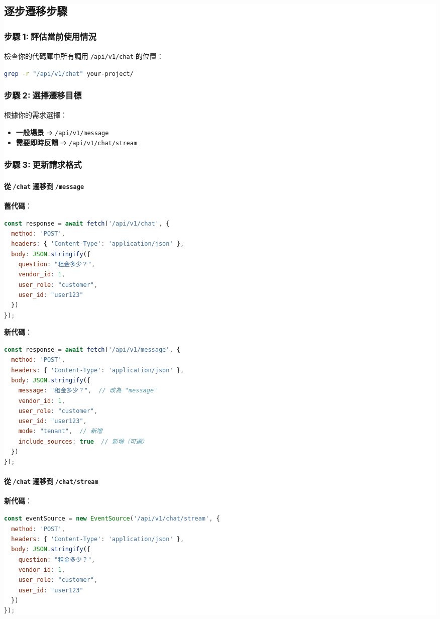 
## 逐步遷移步驟

### 步驟 1: 評估當前使用情況

檢查你的代碼庫中所有調用 `/api/v1/chat` 的位置：

```bash
grep -r "/api/v1/chat" your-project/
```

### 步驟 2: 選擇遷移目標

根據你的需求選擇：
- **一般場景** → `/api/v1/message`
- **需要即時反饋** → `/api/v1/chat/stream`

### 步驟 3: 更新請求格式

#### 從 `/chat` 遷移到 `/message`

**舊代碼**：
```javascript
const response = await fetch('/api/v1/chat', {
  method: 'POST',
  headers: { 'Content-Type': 'application/json' },
  body: JSON.stringify({
    question: "租金多少？",
    vendor_id: 1,
    user_role: "customer",
    user_id: "user123"
  })
});
```

**新代碼**：
```javascript
const response = await fetch('/api/v1/message', {
  method: 'POST',
  headers: { 'Content-Type': 'application/json' },
  body: JSON.stringify({
    message: "租金多少？",  // 改為 "message"
    vendor_id: 1,
    user_role: "customer",
    user_id: "user123",
    mode: "tenant",  // 新增
    include_sources: true  // 新增（可選）
  })
});
```

#### 從 `/chat` 遷移到 `/chat/stream`

**新代碼**：
```javascript
const eventSource = new EventSource('/api/v1/chat/stream', {
  method: 'POST',
  headers: { 'Content-Type': 'application/json' },
  body: JSON.stringify({
    question: "租金多少？",
    vendor_id: 1,
    user_role: "customer",
    user_id: "user123"
  })
});

```